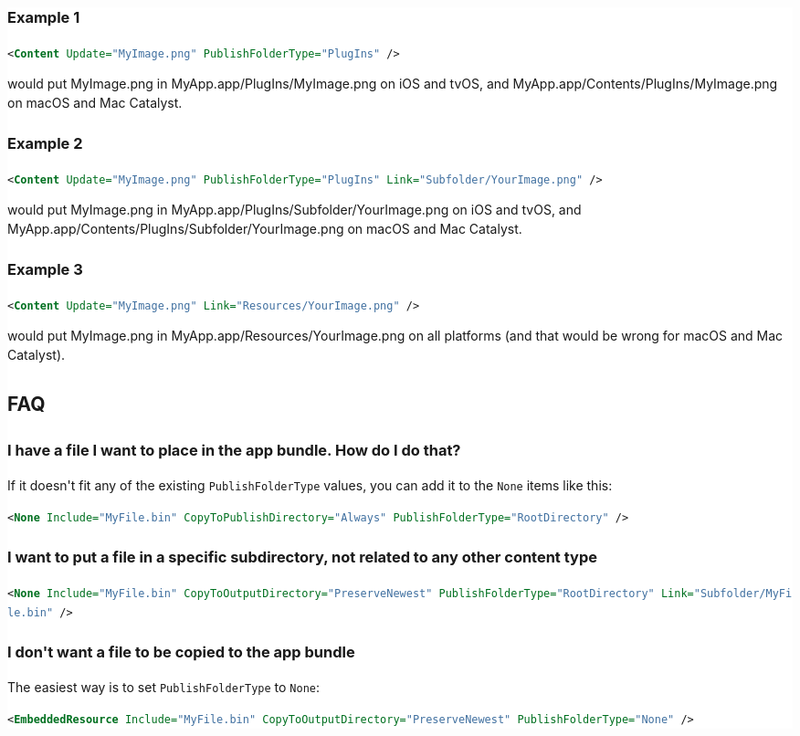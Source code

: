 ### Example 1

```xml
<Content Update="MyImage.png" PublishFolderType="PlugIns" />
```

would put MyImage.png in MyApp.app/PlugIns/MyImage.png on iOS and tvOS, and
MyApp.app/Contents/PlugIns/MyImage.png on macOS and Mac Catalyst.

### Example 2

```xml
<Content Update="MyImage.png" PublishFolderType="PlugIns" Link="Subfolder/YourImage.png" />
```

would put MyImage.png in MyApp.app/PlugIns/Subfolder/YourImage.png on iOS and
tvOS, and MyApp.app/Contents/PlugIns/Subfolder/YourImage.png on macOS and Mac
Catalyst.

### Example 3

```xml
<Content Update="MyImage.png" Link="Resources/YourImage.png" />
```

would put MyImage.png in MyApp.app/Resources/YourImage.png on all platforms
(and that would be wrong for macOS and Mac Catalyst).

## FAQ

### I have a file I want to place in the app bundle. How do I do that?

If it doesn't fit any of the existing `PublishFolderType` values, you can add
it to the `None` items like this:

```xml
<None Include="MyFile.bin" CopyToPublishDirectory="Always" PublishFolderType="RootDirectory" />
```

### I want to put a file in a specific subdirectory, not related to any other content type

```xml
<None Include="MyFile.bin" CopyToOutputDirectory="PreserveNewest" PublishFolderType="RootDirectory" Link="Subfolder/MyFile.bin" />
```

### I don't want a file to be copied to the app bundle

The easiest way is to set `PublishFolderType` to `None`:

```xml
<EmbeddedResource Include="MyFile.bin" CopyToOutputDirectory="PreserveNewest" PublishFolderType="None" />
```
